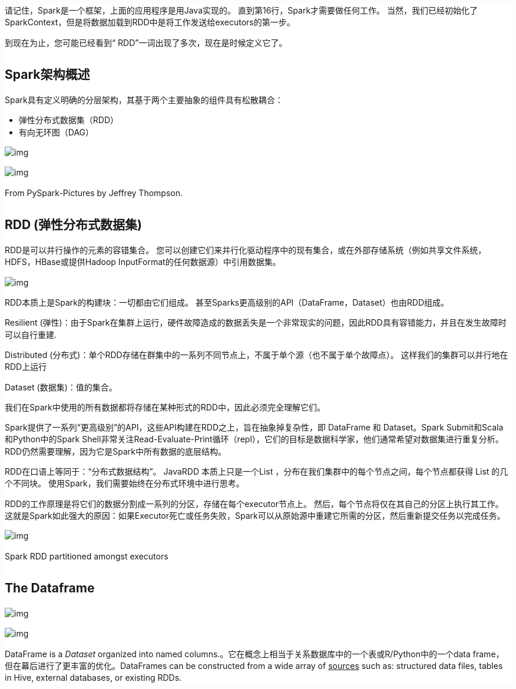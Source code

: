 请记住，Spark是一个框架，上面的应用程序是用Java实现的。 直到第16行，Spark才需要做任何工作。 当然，我们已经初始化了SparkContext，但是将数据加载到RDD中是将工作发送给executors的第一步。

到现在为止，您可能已经看到“ RDD”一词出现了多次，现在是时候定义它了。

## Spark架构概述

Spark具有定义明确的分层架构，其基于两个主要抽象的组件具有松散耦合：

- 弹性分布式数据集（RDD）
- 有向无环图（DAG）

![img](https://miro.medium.com/max/60/1*Ck-GUoBRx7b8rxrgQlNEGQ.png?q=20)

![img](https://miro.medium.com/max/1312/1*Ck-GUoBRx7b8rxrgQlNEGQ.png)

From PySpark-Pictures by Jeffrey Thompson.

## RDD (弹性分布式数据集)

RDD是可以并行操作的元素的容错集合。 您可以创建它们来并行化驱动程序中的现有集合，或在外部存储系统（例如共享文件系统，HDFS，HBase或提供Hadoop InputFormat的任何数据源）中引用数据集。

![img](https://miro.medium.com/max/2457/1*fN_Pj-NmrBFbxNVYexzYoQ.png)

RDD本质上是Spark的构建块：一切都由它们组成。 甚至Sparks更高级别的API（DataFrame，Dataset）也由RDD组成。

Resilient (弹性)：由于Spark在集群上运行，硬件故障造成的数据丢失是一个非常现实的问题，因此RDD具有容错能力，并且在发生故障时可以自行重建.

Distributed (分布式)：单个RDD存储在群集中的一系列不同节点上，不属于单个源（也不属于单个故障点）。 这样我们的集群可以并行地在RDD上运行

Dataset (数据集)：值的集合。

我们在Spark中使用的所有数据都将存储在某种形式的RDD中，因此必须完全理解它们。

Spark提供了一系列“更高级别”的API，这些API构建在RDD之上，旨在抽象掉复杂性，即 DataFrame 和 Dataset。Spark Submit和Scala和Python中的Spark Shell非常关注Read-Evaluate-Print循环（repl），它们的目标是数据科学家，他们通常希望对数据集进行重复分析。RDD仍然需要理解，因为它是Spark中所有数据的底层结构。

RDD在口语上等同于：“分布式数据结构”。 JavaRDD <String>本质上只是一个List <String>，分布在我们集群中的每个节点之间，每个节点都获得 List 的几个不同块。 使用Spark，我们需要始终在分布式环境中进行思考。

RDD的工作原理是将它们的数据分割成一系列的分区，存储在每个executor节点上。 然后，每个节点将仅在其自己的分区上执行其工作。 这就是Spark如此强大的原因：如果Executor死亡或任务失败，Spark可以从原始源中重建它所需的分区，然后重新提交任务以完成任务。

![img](https://hackernoon.com/hn-images/1*7aXGUcCy3qHD3U66COrTTA.png)

Spark RDD partitioned amongst executors

## The Dataframe

![img](https://miro.medium.com/max/68/1*t9Cnql3208oRs-ZchANtTg.png?q=20)

![img](https://miro.medium.com/max/1431/1*t9Cnql3208oRs-ZchANtTg.png)

DataFrame is a *Dataset* organized into named columns.。它在概念上相当于关系数据库中的一个表或R/Python中的一个data frame，但在幕后进行了更丰富的优化。DataFrames can be constructed from a wide array of [sources](https://spark.apache.org/docs/latest/sql-programming-guide.html#data-sources) such as: structured data files, tables in Hive, external databases, or existing RDDs.
